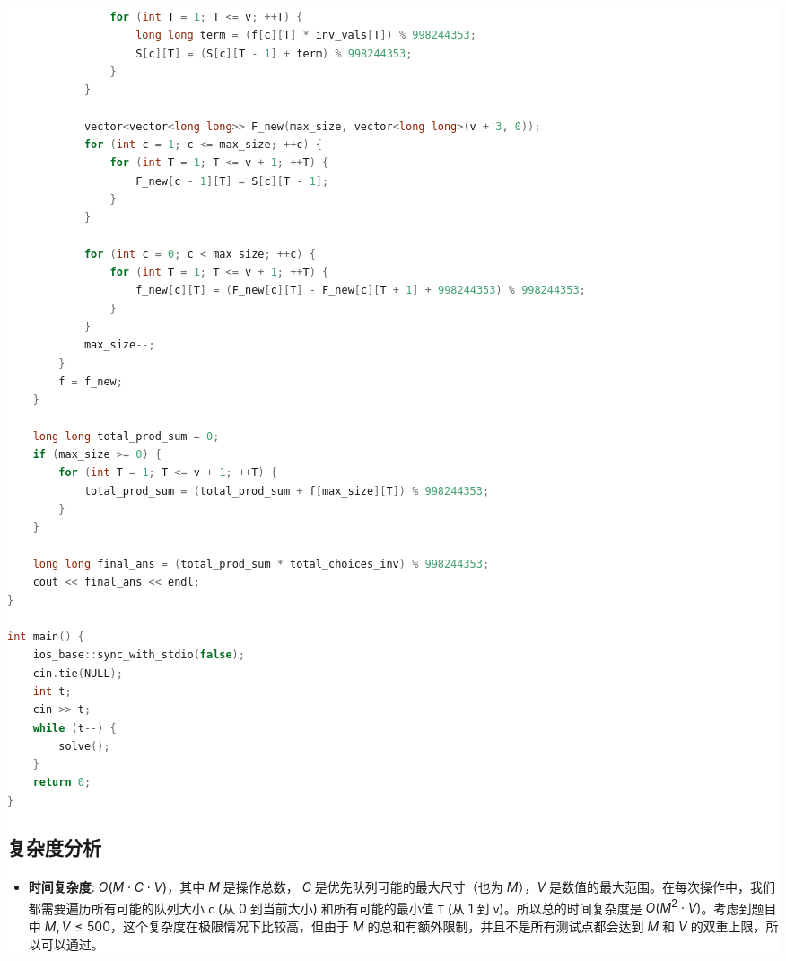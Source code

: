 ```cpp
                for (int T = 1; T <= v; ++T) {
                    long long term = (f[c][T] * inv_vals[T]) % 998244353;
                    S[c][T] = (S[c][T - 1] + term) % 998244353;
                }
            }
            
            vector<vector<long long>> F_new(max_size, vector<long long>(v + 3, 0));
            for (int c = 1; c <= max_size; ++c) {
                for (int T = 1; T <= v + 1; ++T) {
                    F_new[c - 1][T] = S[c][T - 1];
                }
            }

            for (int c = 0; c < max_size; ++c) {
                for (int T = 1; T <= v + 1; ++T) {
                    f_new[c][T] = (F_new[c][T] - F_new[c][T + 1] + 998244353) % 998244353;
                }
            }
            max_size--;
        }
        f = f_new;
    }

    long long total_prod_sum = 0;
    if (max_size >= 0) {
        for (int T = 1; T <= v + 1; ++T) {
            total_prod_sum = (total_prod_sum + f[max_size][T]) % 998244353;
        }
    }
    
    long long final_ans = (total_prod_sum * total_choices_inv) % 998244353;
    cout << final_ans << endl;
}

int main() {
    ios_base::sync_with_stdio(false);
    cin.tie(NULL);
    int t;
    cin >> t;
    while (t--) {
        solve();
    }
    return 0;
}
```

## 复杂度分析

- **时间复杂度**: $O(M \cdot C \cdot V)$，其中 $M$ 是操作总数， $C$ 是优先队列可能的最大尺寸（也为 $M$），$V$ 是数值的最大范围。在每次操作中，我们都需要遍历所有可能的队列大小 `c` (从 0 到当前大小) 和所有可能的最小值 `T` (从 1 到 `v`)。所以总的时间复杂度是 $O(M^2 \cdot V)$。考虑到题目中 $M, V \le 500$，这个复杂度在极限情况下比较高，但由于 $M$ 的总和有额外限制，并且不是所有测试点都会达到 $M$ 和 $V$ 的双重上限，所以可以通过。
